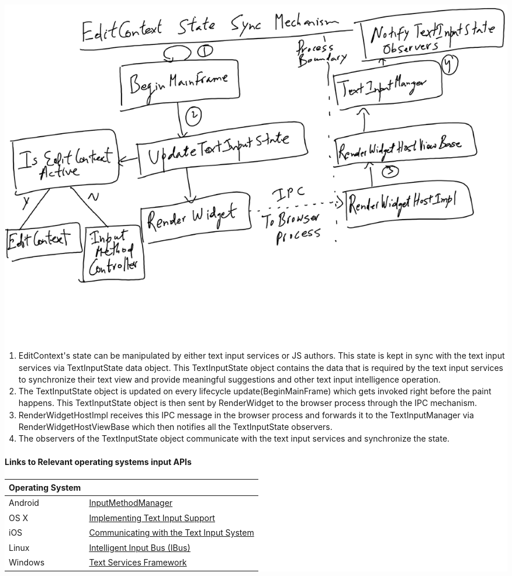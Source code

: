 ![Synchronization mechanism](edit_context_state_sync.png)

1. EditContext's state can be manipulated by either text input services or JS authors. This state is kept in sync with the text input services via TextInputState data object. This TextInputState object contains the data that is required by the text input services to synchronize their text view and provide meaningful suggestions and other text input intelligence operation.
2. The TextInputState object is updated on every lifecycle update(BeginMainFrame) which gets invoked right before the paint happens. This TextInputState object is then sent by RenderWidget to the browser process through the IPC mechanism.
3. RenderWidgetHostImpl receives this IPC message in the browser process and forwards it to the TextInputManager via RenderWidgetHostViewBase which then notifies all the TextInputState observers.
4. The observers of the TextInputState object communicate with the text input services and synchronize the state.

#### Links to Relevant operating systems input APIs
| Operating System |    |
| ---------------- | -- |
| Android | [InputMethodManager](https://developer.android.com/reference/android/view/inputmethod/InputMethodManager) |
| OS X | [Implementing Text Input Support](https://developer.apple.com/library/archive/documentation/TextFonts/Conceptual/CocoaTextArchitecture/TextEditing/TextEditing.html#//apple_ref/doc/uid/TP40009459-CH3-SW25) |
| iOS | [Communicating with the Text Input System](https://developer.apple.com/library/archive/documentation/StringsTextFonts/Conceptual/TextAndWebiPhoneOS/LowerLevelText-HandlingTechnologies/LowerLevelText-HandlingTechnologies.html#//apple_ref/doc/uid/TP40009542-CH15-SW16) |
| Linux | [Intelligent Input Bus (IBus) ](https://github.com/ibus/ibus/wiki)
| Windows | [Text Services Framework](https://docs.microsoft.com/en-us/windows/desktop/TSF/text-services-framework) |